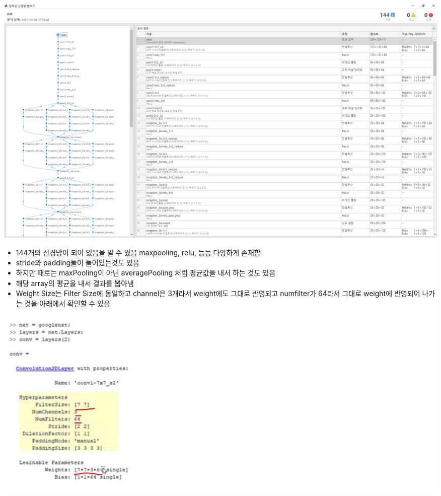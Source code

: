 ![one](/img/DeepLearning/Creating/fiftyeight.png)

- 144개의 신경망이 되어 있음을 알 수 있음 maxpooling, relu, 등등 다양하게 존재함
- stride와 padding들이 들어있는것도 있음
- 하지만 때로는 maxPooling이 아닌 averagePooling 처럼 평균값을 내서 하는 것도 있음
- 해당 array의 평균을 내서 결과를 뽑아냄
- Weight Size는 Filter Size에 동일하고 channel은 3개라서 weight에도 그대로 반영되고 numfilter가 64라서 그대로 weight에 반영되어 나가는 것을 아래에서 확인할 수 있음

![one](/img/DeepLearning/Creating/fiftynine.png)
